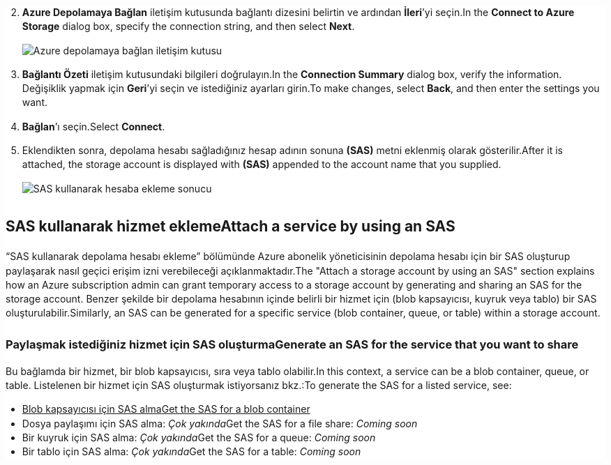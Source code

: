 2. <span data-ttu-id="b1965-210">**Azure Depolamaya Bağlan** iletişim kutusunda bağlantı dizesini belirtin ve ardından **İleri**’yi seçin.</span><span class="sxs-lookup"><span data-stu-id="b1965-210">In the **Connect to Azure Storage** dialog box, specify the connection string, and then select **Next**.</span></span>

    ![Azure depolamaya bağlan iletişim kutusu][24]

3. <span data-ttu-id="b1965-212">**Bağlantı Özeti** iletişim kutusundaki bilgileri doğrulayın.</span><span class="sxs-lookup"><span data-stu-id="b1965-212">In the **Connection Summary** dialog box, verify the information.</span></span> <span data-ttu-id="b1965-213">Değişiklik yapmak için **Geri**’yi seçin ve istediğiniz ayarları girin.</span><span class="sxs-lookup"><span data-stu-id="b1965-213">To make changes, select **Back**, and then enter the settings you want.</span></span> 

4. <span data-ttu-id="b1965-214">**Bağlan**’ı seçin.</span><span class="sxs-lookup"><span data-stu-id="b1965-214">Select **Connect**.</span></span>

5. <span data-ttu-id="b1965-215">Eklendikten sonra, depolama hesabı sağladığınız hesap adının sonuna **(SAS)** metni eklenmiş olarak gösterilir.</span><span class="sxs-lookup"><span data-stu-id="b1965-215">After it is attached, the storage account is displayed with **(SAS)** appended to the account name that you supplied.</span></span>

    ![SAS kullanarak hesaba ekleme sonucu][17]

## <a name="attach-a-service-by-using-an-sas"></a><span data-ttu-id="b1965-217">SAS kullanarak hizmet ekleme</span><span class="sxs-lookup"><span data-stu-id="b1965-217">Attach a service by using an SAS</span></span>
<span data-ttu-id="b1965-218">“SAS kullanarak depolama hesabı ekleme” bölümünde Azure abonelik yöneticisinin depolama hesabı için bir SAS oluşturup paylaşarak nasıl geçici erişim izni verebileceği açıklanmaktadır.</span><span class="sxs-lookup"><span data-stu-id="b1965-218">The "Attach a storage account by using an SAS" section explains how an Azure subscription admin can grant temporary access to a storage account by generating and sharing an SAS for the storage account.</span></span> <span data-ttu-id="b1965-219">Benzer şekilde bir depolama hesabının içinde belirli bir hizmet için (blob kapsayıcısı, kuyruk veya tablo) bir SAS oluşturulabilir.</span><span class="sxs-lookup"><span data-stu-id="b1965-219">Similarly, an SAS can be generated for a specific service (blob container, queue, or table) within a storage account.</span></span>  

### <a name="generate-an-sas-for-the-service-that-you-want-to-share"></a><span data-ttu-id="b1965-220">Paylaşmak istediğiniz hizmet için SAS oluşturma</span><span class="sxs-lookup"><span data-stu-id="b1965-220">Generate an SAS for the service that you want to share</span></span>
<span data-ttu-id="b1965-221">Bu bağlamda bir hizmet, bir blob kapsayıcısı, sıra veya tablo olabilir.</span><span class="sxs-lookup"><span data-stu-id="b1965-221">In this context, a service can be a blob container, queue, or table.</span></span> <span data-ttu-id="b1965-222">Listelenen bir hizmet için SAS oluşturmak istiyorsanız bkz.:</span><span class="sxs-lookup"><span data-stu-id="b1965-222">To generate the SAS for a listed service, see:</span></span>

* [<span data-ttu-id="b1965-223">Blob kapsayıcısı için SAS alma</span><span class="sxs-lookup"><span data-stu-id="b1965-223">Get the SAS for a blob container</span></span>](vs-azure-tools-storage-explorer-blobs.md#get-the-sas-for-a-blob-container)
* <span data-ttu-id="b1965-224">Dosya paylaşımı için SAS alma: *Çok yakında*</span><span class="sxs-lookup"><span data-stu-id="b1965-224">Get the SAS for a file share: *Coming soon*</span></span>
* <span data-ttu-id="b1965-225">Bir kuyruk için SAS alma: *Çok yakında*</span><span class="sxs-lookup"><span data-stu-id="b1965-225">Get the SAS for a queue: *Coming soon*</span></span>
* <span data-ttu-id="b1965-226">Bir tablo için SAS alma: *Çok yakında*</span><span class="sxs-lookup"><span data-stu-id="b1965-226">Get the SAS for a table: *Coming soon*</span></span>


[0]: ./media/vs-azure-tools-storage-manage-with-storage-explorer/settings-icon.png
[1]: ./media/vs-azure-tools-storage-manage-with-storage-explorer/add-account-link.png
[3]: ./media/vs-azure-tools-storage-manage-with-storage-explorer/subscriptions-list.png
[4]: ./media/vs-azure-tools-storage-manage-with-storage-explorer/storage-accounts-list.png
[5]: ./media/vs-azure-tools-storage-manage-with-storage-explorer/access-keys.png
[6]: ./media/vs-azure-tools-storage-manage-with-storage-explorer/access-keys-copy.png
[8]: ./media/vs-azure-tools-storage-manage-with-storage-explorer/attach-external-storage-dlg.png
[9]: ./media/vs-azure-tools-storage-manage-with-storage-explorer/external-storage-account.png
[10]: ./media/vs-azure-tools-storage-manage-with-storage-explorer/detach-external-storage.png
[11]: ./media/vs-azure-tools-storage-manage-with-storage-explorer/storage-account-search.png
[12]: ./media/vs-azure-tools-storage-manage-with-storage-explorer/detach-external-storage-confirmation.png
[13]: ./media/vs-azure-tools-storage-manage-with-storage-explorer/get-sas-context-menu.png
[14]: ./media/vs-azure-tools-storage-manage-with-storage-explorer/get-sas-dlg1.png
[15]: ./media/vs-azure-tools-storage-manage-with-storage-explorer/mase.png
[17]: ./media/vs-azure-tools-storage-manage-with-storage-explorer/attach-account-using-sas-finished.png
[20]: ./media/vs-azure-tools-storage-manage-with-storage-explorer/attach-service-using-sas-finished.png
[21]: ./media/vs-azure-tools-storage-manage-with-storage-explorer/local-storage-drop-down.png
[22]: ./media/vs-azure-tools-storage-manage-with-storage-explorer/download-storage-emulator.png
[23]: ./media/vs-azure-tools-storage-manage-with-storage-explorer/connect-to-azure-storage-icon.png
[24]: ./media/vs-azure-tools-storage-manage-with-storage-explorer/connect-to-azure-storage-next.png
[25]: ./media/vs-azure-tools-storage-manage-with-storage-explorer/add-certificate-azure-stack.png
[26]: ./media/vs-azure-tools-storage-manage-with-storage-explorer/export-root-cert-azure-stack.png
[27]: ./media/vs-azure-tools-storage-manage-with-storage-explorer/import-azure-stack-cert-storage-explorer.png
[28]: ./media/vs-azure-tools-storage-manage-with-storage-explorer/select-target-azure-stack.png
[29]: ./media/vs-azure-tools-storage-manage-with-storage-explorer/add-azure-stack-account.png
[30]: ./media/vs-azure-tools-storage-manage-with-storage-explorer/select-accounts-azure-stack.png
[31]: ./media/vs-azure-tools-storage-manage-with-storage-explorer/azure-stack-storage-account-list.png